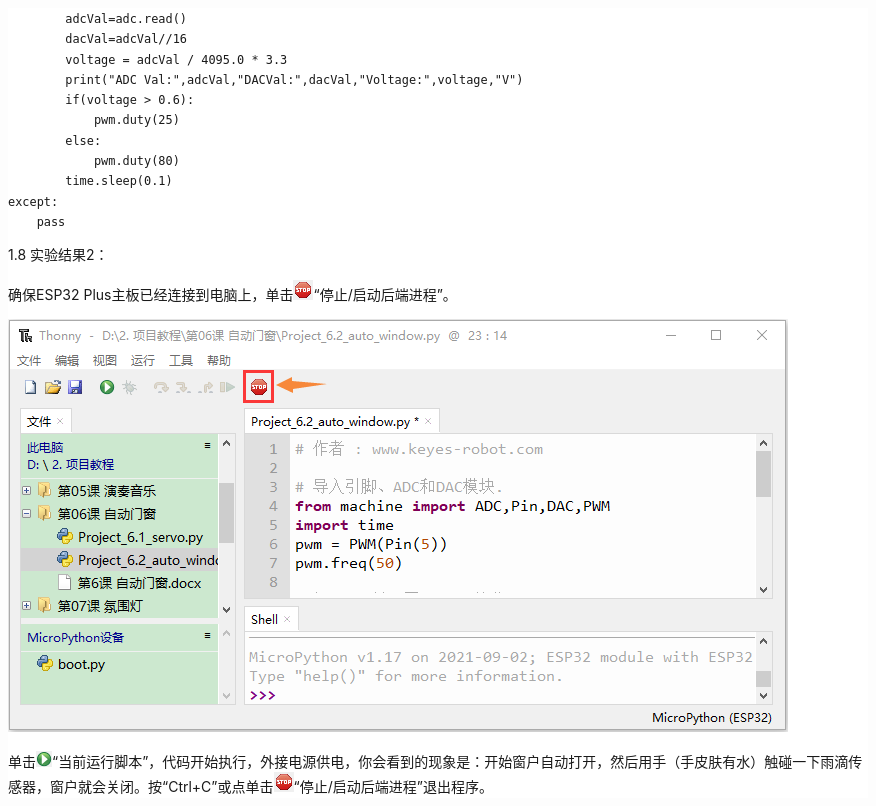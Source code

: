 ```
        adcVal=adc.read()
        dacVal=adcVal//16
        voltage = adcVal / 4095.0 * 3.3
        print("ADC Val:",adcVal,"DACVal:",dacVal,"Voltage:",voltage,"V")
        if(voltage > 0.6):
            pwm.duty(25)
        else:
            pwm.duty(80)
        time.sleep(0.1)
except:
    pass
```

1.8 实验结果2：

确保ESP32 Plus主板已经连接到电脑上，单击![](media/27451c8a9c13e29d02bc0f5831cfaf1f.png)“停止/启动后端进程”。

![](media/922278f3102bd68c7ed3531e7fce5852.png)

单击![](media/da852227207616ccd9aff28f19e02690.png)“当前运行脚本”，代码开始执行，外接电源供电，你会看到的现象是：开始窗户自动打开，然后用手（手皮肤有水）触碰一下雨滴传感器，窗户就会关闭。按“Ctrl+C”或点单击![](media/27451c8a9c13e29d02bc0f5831cfaf1f.png)“停止/启动后端进程”退出程序。
